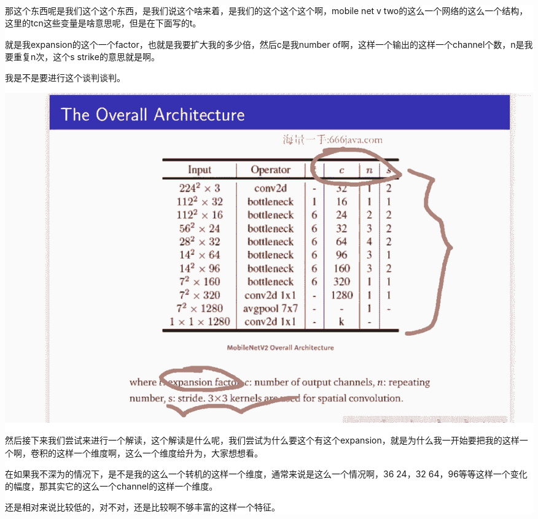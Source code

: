 那这个东西呢是我们这个这个东西，是我们说这个啥来着，是我们的这个这个这个啊，mobile net v two的这么一个网络的这么一个结构，这里的tcn这些变量是啥意思呢，但是在下面写的t。

就是我expansion的这个一个factor，也就是我要扩大我的多少倍，然后c是我number of啊，这样一个输出的这样一个channel个数，n是我要重复n次，这个s strike的意思就是啊。

我是不是要进行这个谈判谈判。

![](img/0536fc9a21459ac9832b398b554c89e2_70.png)

然后接下来我们尝试来进行一个解读，这个解读是什么呢，我们尝试为什么要这个有这个expansion，就是为什么我一开始要把我的这样一个啊，卷积的这样一个维度啊，这么一个维度给升为，大家想想看。

在如果我不深为的情况下，是不是我的这么一个转机的这样一个维度，通常来说是这么一个情况啊，36 24，32 64，96等等这样一个变化的幅度，那其实它的这么一个channel的这样一个维度。

还是相对来说比较低的，对不对，还是比较啊不够丰富的这样一个特征。
